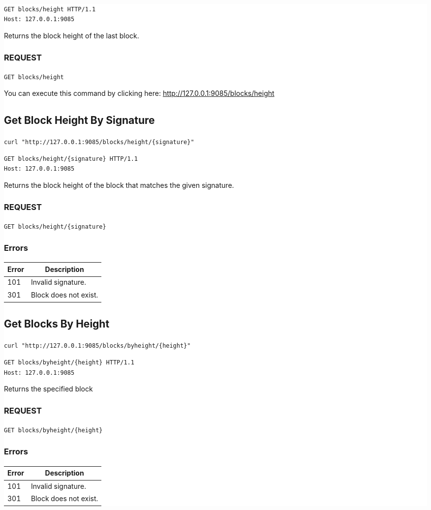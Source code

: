 ```http
GET blocks/height HTTP/1.1
Host: 127.0.0.1:9085
```

Returns the block height of the last block.

### REQUEST

`GET blocks/height`

<aside class="notice">
You can execute this command by clicking here: <a href="http://127.0.0.1:9085/blocks/height" target="blank">http://127.0.0.1:9085/blocks/height</a>
</aside>

## Get Block Height By Signature

```shell
curl "http://127.0.0.1:9085/blocks/height/{signature}"
```

```http
GET blocks/height/{signature} HTTP/1.1
Host: 127.0.0.1:9085
```

Returns the block height of the block that matches the given signature.

### REQUEST


`GET blocks/height/{signature}`

### Errors

| Error | Description |
| --- | --- |
| 101 | Invalid signature. |
| 301 | Block does not exist. |

## Get Blocks By Height

```shell
curl "http://127.0.0.1:9085/blocks/byheight/{height}"
```

```http
GET blocks/byheight/{height} HTTP/1.1
Host: 127.0.0.1:9085
```

Returns the specified block

### REQUEST

`GET blocks/byheight/{height}`

### Errors

| Error | Description |
| --- | --- |
| 101 | Invalid signature. |
| 301 | Block does not exist. |

